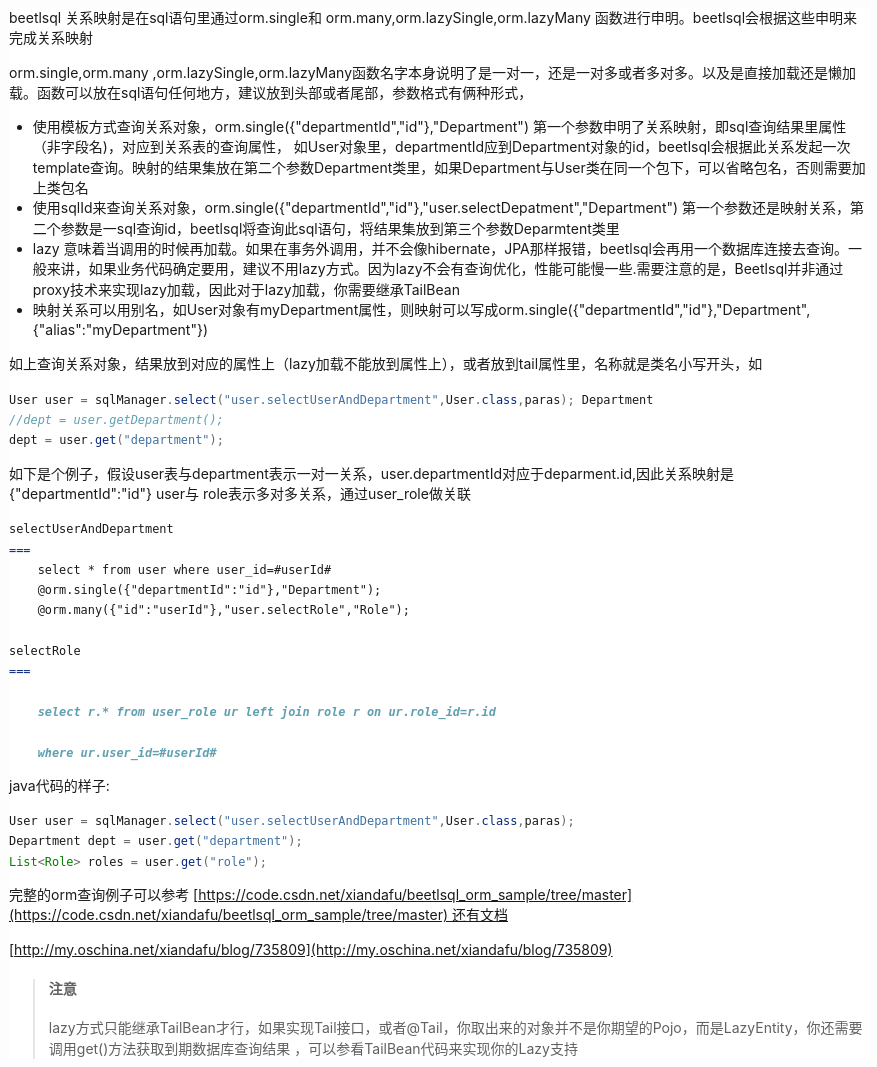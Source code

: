 beetlsql 关系映射是在sql语句里通过orm.single和 orm.many,orm.lazySingle,orm.lazyMany 函数进行申明。beetlsql会根据这些申明来完成关系映射

orm.single,orm.many ,orm.lazySingle,orm.lazyMany函数名字本身说明了是一对一，还是一对多或者多对多。以及是直接加载还是懒加载。函数可以放在sql语句任何地方，建议放到头部或者尾部，参数格式有俩种形式，

-   使用模板方式查询关系对象，orm.single({"departmentId","id"},"Department") 第一个参数申明了关系映射，即sql查询结果里属性（非字段名)，对应到关系表的查询属性， 如User对象里，departmentId应到Department对象的id，beetlsql会根据此关系发起一次template查询。映射的结果集放在第二个参数Department类里，如果Department与User类在同一个包下，可以省略包名，否则需要加上类包名
-   使用sqlId来查询关系对象，orm.single({"departmentId","id"},"user.selectDepatment","Department") 第一个参数还是映射关系，第二个参数是一sql查询id，beetlsql将查询此sql语句，将结果集放到第三个参数Deparmtent类里
-   lazy 意味着当调用的时候再加载。如果在事务外调用，并不会像hibernate，JPA那样报错，beetlsql会再用一个数据库连接去查询。一般来讲，如果业务代码确定要用，建议不用lazy方式。因为lazy不会有查询优化，性能可能慢一些.需要注意的是，Beetlsql并非通过proxy技术来实现lazy加载，因此对于lazy加载，你需要继承TailBean
-   映射关系可以用别名，如User对象有myDepartment属性，则映射可以写成orm.single({"departmentId","id"},"Department",{"alias":"myDepartment"}) 

如上查询关系对象，结果放到对应的属性上（lazy加载不能放到属性上），或者放到tail属性里，名称就是类名小写开头，如

```java
User user = sqlManager.select("user.selectUserAndDepartment",User.class,paras); Department 
//dept = user.getDepartment();
dept = user.get("department");
```



如下是个例子，假设user表与department表示一对一关系，user.departmentId对应于deparment.id,因此关系映射是{"departmentId":"id"} user与 role表示多对多关系，通过user_role做关联

```markdown
selectUserAndDepartment
===
	select * from user where user_id=#userId#
	@orm.single({"departmentId":"id"},"Department");
	@orm.many({"id":"userId"},"user.selectRole","Role");

selectRole
===

	select r.* from user_role ur left join role r on ur.role_id=r.id

	where ur.user_id=#userId#
```

java代码的样子:

```java
User user = sqlManager.select("user.selectUserAndDepartment",User.class,paras);
Department dept = user.get("department");
List<Role> roles = user.get("role");
```

完整的orm查询例子可以参考 [https://code.csdn.net/xiandafu/beetlsql_orm_sample/tree/master](https://code.csdn.net/xiandafu/beetlsql_orm_sample/tree/master) 还有文档

[http://my.oschina.net/xiandafu/blog/735809](http://my.oschina.net/xiandafu/blog/735809)

>   #### 注意
>
>   lazy方式只能继承TailBean才行，如果实现Tail接口，或者@Tail，你取出来的对象并不是你期望的Pojo，而是LazyEntity，你还需要调用get()方法获取到期数据库查询结果 ，可以参看TailBean代码来实现你的Lazy支持
